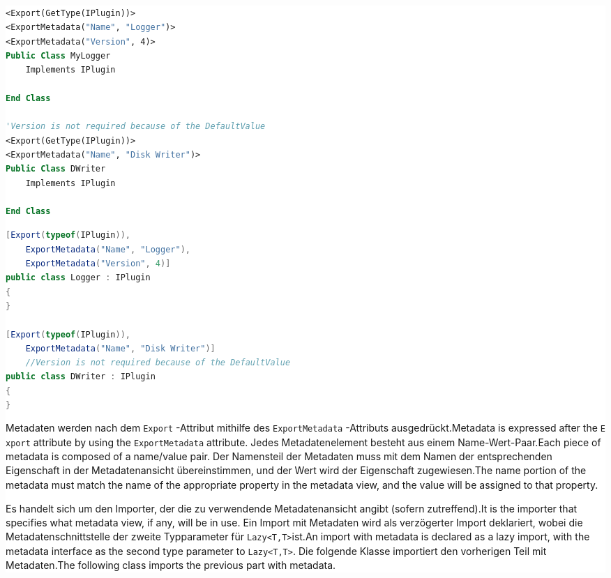 ```vb
<Export(GetType(IPlugin))>
<ExportMetadata("Name", "Logger")>
<ExportMetadata("Version", 4)>
Public Class MyLogger
    Implements IPlugin

End Class

'Version is not required because of the DefaultValue
<Export(GetType(IPlugin))>
<ExportMetadata("Name", "Disk Writer")>
Public Class DWriter
    Implements IPlugin

End Class
```

```csharp
[Export(typeof(IPlugin)),
    ExportMetadata("Name", "Logger"),
    ExportMetadata("Version", 4)]
public class Logger : IPlugin
{
}

[Export(typeof(IPlugin)),
    ExportMetadata("Name", "Disk Writer")]
    //Version is not required because of the DefaultValue
public class DWriter : IPlugin
{
}
```

<span data-ttu-id="a9212-233">Metadaten werden nach dem `Export` -Attribut mithilfe des `ExportMetadata` -Attributs ausgedrückt.</span><span class="sxs-lookup"><span data-stu-id="a9212-233">Metadata is expressed after the `Export` attribute by using the `ExportMetadata` attribute.</span></span> <span data-ttu-id="a9212-234">Jedes Metadatenelement besteht aus einem Name-Wert-Paar.</span><span class="sxs-lookup"><span data-stu-id="a9212-234">Each piece of metadata is composed of a name/value pair.</span></span> <span data-ttu-id="a9212-235">Der Namensteil der Metadaten muss mit dem Namen der entsprechenden Eigenschaft in der Metadatenansicht übereinstimmen, und der Wert wird der Eigenschaft zugewiesen.</span><span class="sxs-lookup"><span data-stu-id="a9212-235">The name portion of the metadata must match the name of the appropriate property in the metadata view, and the value will be assigned to that property.</span></span>

<span data-ttu-id="a9212-236">Es handelt sich um den Importer, der die zu verwendende Metadatenansicht angibt (sofern zutreffend).</span><span class="sxs-lookup"><span data-stu-id="a9212-236">It is the importer that specifies what metadata view, if any, will be in use.</span></span> <span data-ttu-id="a9212-237">Ein Import mit Metadaten wird als verzögerter Import deklariert, wobei die Metadatenschnittstelle der zweite Typparameter für `Lazy<T,T>`ist.</span><span class="sxs-lookup"><span data-stu-id="a9212-237">An import with metadata is declared as a lazy import, with the metadata interface as the second type parameter to `Lazy<T,T>`.</span></span> <span data-ttu-id="a9212-238">Die folgende Klasse importiert den vorherigen Teil mit Metadaten.</span><span class="sxs-lookup"><span data-stu-id="a9212-238">The following class imports the previous part with metadata.</span></span>

